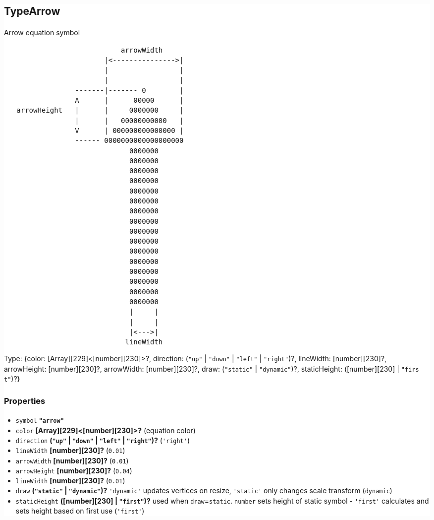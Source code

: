 ## TypeArrow

Arrow equation symbol

<pre>
                            arrowWidth
                        |<--------------->|
                        |                 |
                        |                 |
                 -------|------- 0        |
                 A      |      00000      |
   arrowHeight   |      |     0000000     |
                 |      |   00000000000   |
                 V      | 000000000000000 |
                 ------ 0000000000000000000
                              0000000
                              0000000
                              0000000
                              0000000
                              0000000
                              0000000
                              0000000
                              0000000
                              0000000
                              0000000
                              0000000
                              0000000
                              0000000
                              0000000
                              0000000
                              0000000
                              |     |
                              |     |
                              |<--->|
                             lineWidth
</pre>

Type: {color: [Array][229]&lt;[number][230]>?, direction: (`"up"` \| `"down"` \| `"left"` \| `"right"`)?, lineWidth: [number][230]?, arrowHeight: [number][230]?, arrowWidth: [number][230]?, draw: (`"static"` \| `"dynamic"`)?, staticHeight: ([number][230] \| `"first"`)?}

### Properties

-   `symbol` **`"arrow"`** 
-   `color` **[Array][229]&lt;[number][230]>?** (equation color)
-   `direction` **(`"up"` \| `"down"` \| `"left"` \| `"right"`)?** (`'right'`)
-   `lineWidth` **[number][230]?** (`0.01`)
-   `arrowWidth` **[number][230]?** (`0.01`)
-   `arrowHeight` **[number][230]?** (`0.04`)
-   `lineWidth` **[number][230]?** (`0.01`)
-   `draw` **(`"static"` \| `"dynamic"`)?** `'dynamic'` updates vertices on
    resize, `'static'` only changes scale transform (`dynamic`)
-   `staticHeight` **([number][230] \| `"first"`)?** used when `draw`=`static`.
    `number` sets height of static symbol - `'first'` calculates and sets height
    based on first use (`'first'`)
